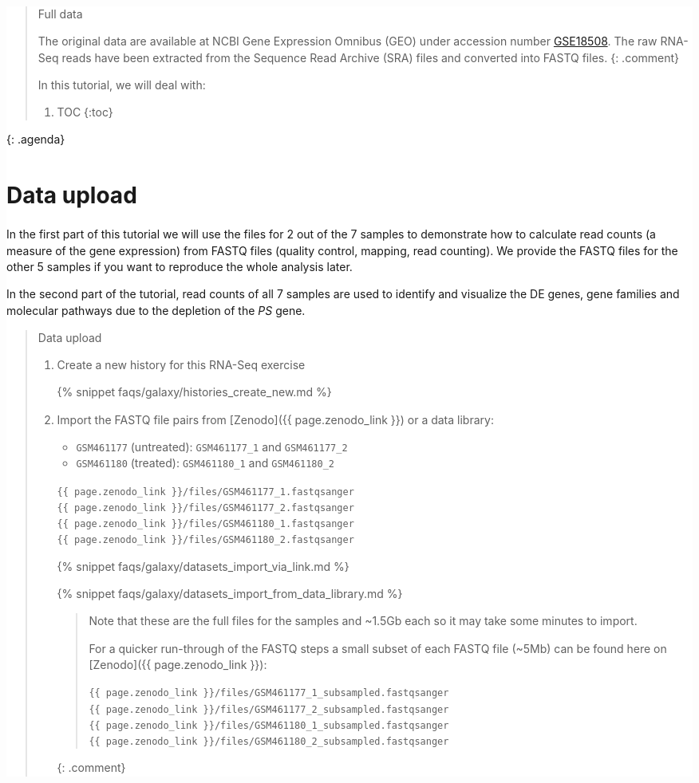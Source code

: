 > <comment-title>Full data</comment-title>
>
> The original data are available at NCBI Gene Expression Omnibus (GEO) under accession number [GSE18508](https://www.ncbi.nlm.nih.gov/geo/query/acc.cgi?acc=GSE18508). The raw RNA-Seq reads have been extracted from the Sequence Read Archive (SRA) files and converted into FASTQ files.
{: .comment}
>
> <agenda-title></agenda-title>
>
> In this tutorial, we will deal with:
>
> 1. TOC
> {:toc}
>
{: .agenda}

# Data upload

In the first part of this tutorial we will use the files for 2 out of the 7 samples to demonstrate how to calculate read counts (a measure of the gene expression) from FASTQ files (quality control, mapping, read counting). We provide the FASTQ files for the other 5 samples if you want to reproduce the whole analysis later.

In the second part of the tutorial, read counts of all 7 samples are used to identify and visualize the DE genes, gene families and molecular pathways due to the depletion of the *PS* gene.

> <hands-on-title>Data upload</hands-on-title>
>
> 1. Create a new history for this RNA-Seq exercise
>
>    {% snippet faqs/galaxy/histories_create_new.md %}
>
> 2. Import the FASTQ file pairs from [Zenodo]({{ page.zenodo_link }}) or a data library:
>    - `GSM461177` (untreated): `GSM461177_1` and `GSM461177_2`
>    - `GSM461180` (treated): `GSM461180_1` and `GSM461180_2`
>
>    ```text
>    {{ page.zenodo_link }}/files/GSM461177_1.fastqsanger
>    {{ page.zenodo_link }}/files/GSM461177_2.fastqsanger
>    {{ page.zenodo_link }}/files/GSM461180_1.fastqsanger
>    {{ page.zenodo_link }}/files/GSM461180_2.fastqsanger
>    ```
>
>    {% snippet faqs/galaxy/datasets_import_via_link.md %}
>
>    {% snippet faqs/galaxy/datasets_import_from_data_library.md %}
>
>    > <comment-title></comment-title>
>    >
>    > Note that these are the full files for the samples and ~1.5Gb each so it may take some minutes to import.
>    >
>    > For a quicker run-through of the FASTQ steps a small subset of each FASTQ file (~5Mb) can be found here on [Zenodo]({{ page.zenodo_link }}):
>    >
>    > ```text
>    > {{ page.zenodo_link }}/files/GSM461177_1_subsampled.fastqsanger
>    > {{ page.zenodo_link }}/files/GSM461177_2_subsampled.fastqsanger
>    > {{ page.zenodo_link }}/files/GSM461180_1_subsampled.fastqsanger
>    > {{ page.zenodo_link }}/files/GSM461180_2_subsampled.fastqsanger
>    > ```
>    >
>    {: .comment}
>